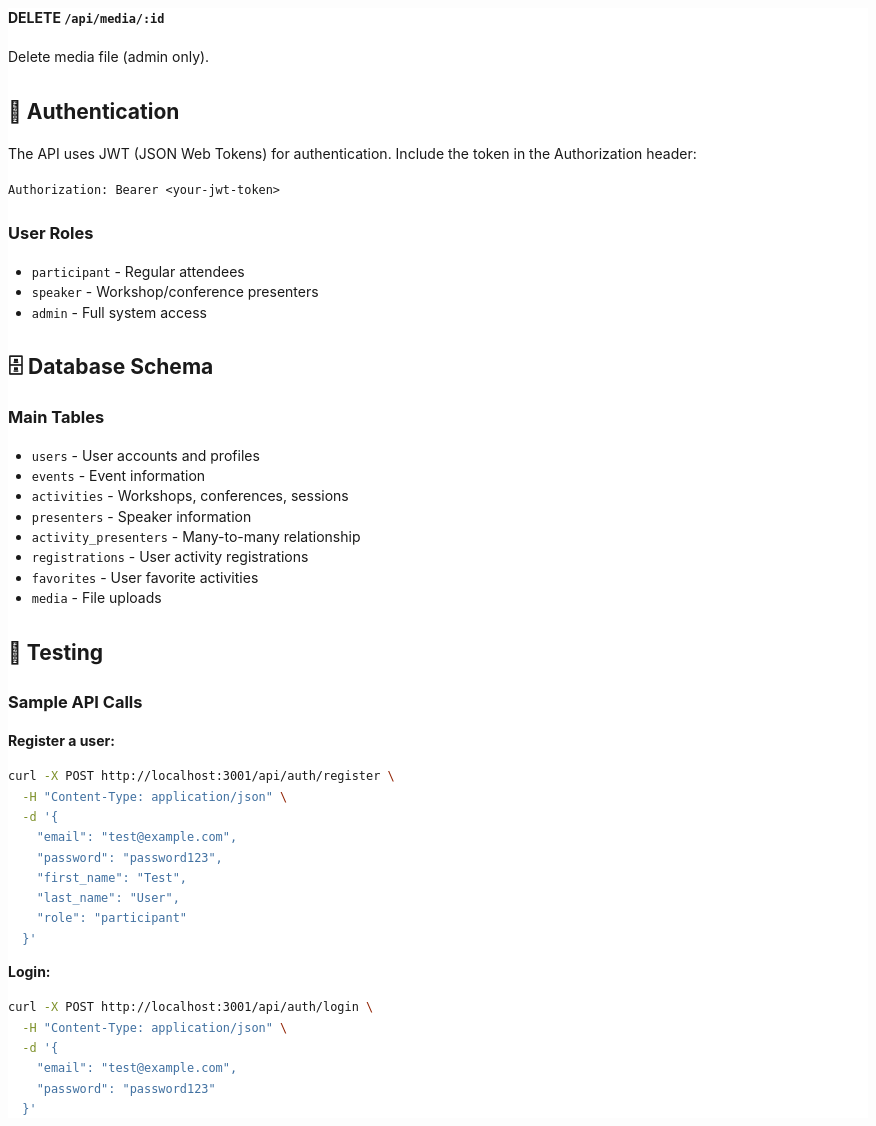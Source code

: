 #### DELETE `/api/media/:id`
Delete media file (admin only).

## 🔐 Authentication

The API uses JWT (JSON Web Tokens) for authentication. Include the token in the Authorization header:

```
Authorization: Bearer <your-jwt-token>
```

### User Roles
- `participant` - Regular attendees
- `speaker` - Workshop/conference presenters
- `admin` - Full system access

## 🗄️ Database Schema

### Main Tables
- `users` - User accounts and profiles
- `events` - Event information
- `activities` - Workshops, conferences, sessions
- `presenters` - Speaker information
- `activity_presenters` - Many-to-many relationship
- `registrations` - User activity registrations
- `favorites` - User favorite activities
- `media` - File uploads

## 🧪 Testing

### Sample API Calls

**Register a user:**
```bash
curl -X POST http://localhost:3001/api/auth/register \
  -H "Content-Type: application/json" \
  -d '{
    "email": "test@example.com",
    "password": "password123",
    "first_name": "Test",
    "last_name": "User",
    "role": "participant"
  }'
```

**Login:**
```bash
curl -X POST http://localhost:3001/api/auth/login \
  -H "Content-Type: application/json" \
  -d '{
    "email": "test@example.com",
    "password": "password123"
  }'
```
